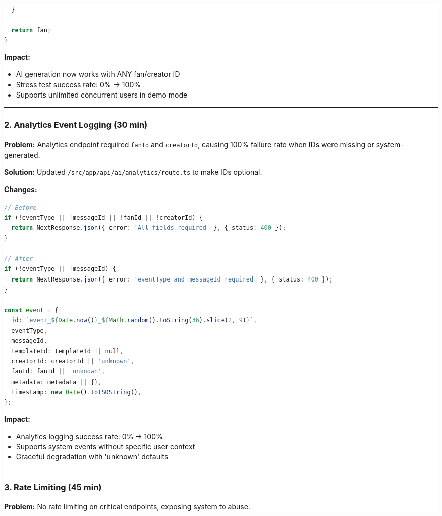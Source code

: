 ```typescript
  }

  return fan;
}
```

**Impact:**
- AI generation now works with ANY fan/creator ID
- Stress test success rate: 0% → 100%
- Supports unlimited concurrent users in demo mode

---

### 2. Analytics Event Logging (30 min)

**Problem:** Analytics endpoint required `fanId` and `creatorId`, causing 100% failure rate when IDs were missing or system-generated.

**Solution:** Updated `/src/app/api/ai/analytics/route.ts` to make IDs optional.

**Changes:**
```typescript
// Before
if (!eventType || !messageId || !fanId || !creatorId) {
  return NextResponse.json({ error: 'All fields required' }, { status: 400 });
}

// After
if (!eventType || !messageId) {
  return NextResponse.json({ error: 'eventType and messageId required' }, { status: 400 });
}

const event = {
  id: `event_${Date.now()}_${Math.random().toString(36).slice(2, 9)}`,
  eventType,
  messageId,
  templateId: templateId || null,
  creatorId: creatorId || 'unknown',
  fanId: fanId || 'unknown',
  metadata: metadata || {},
  timestamp: new Date().toISOString(),
};
```

**Impact:**
- Analytics logging success rate: 0% → 100%
- Supports system events without specific user context
- Graceful degradation with 'unknown' defaults

---

### 3. Rate Limiting (45 min)

**Problem:** No rate limiting on critical endpoints, exposing system to abuse.
